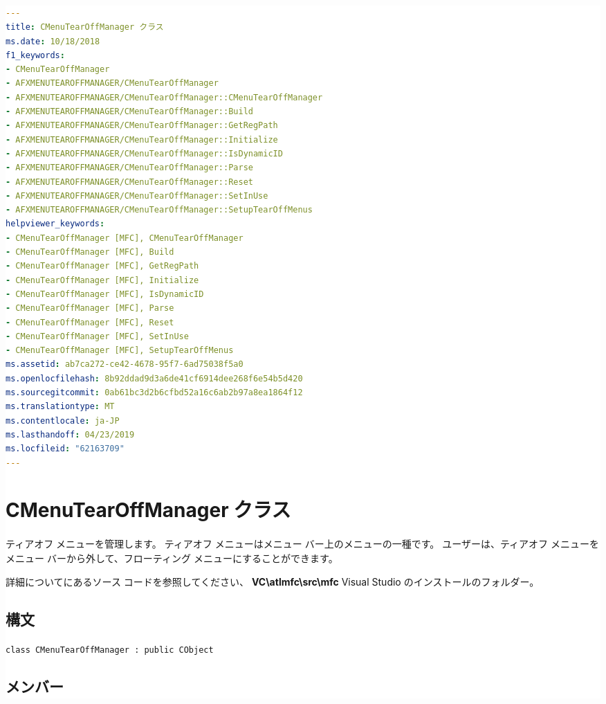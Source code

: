 ```yaml
---
title: CMenuTearOffManager クラス
ms.date: 10/18/2018
f1_keywords:
- CMenuTearOffManager
- AFXMENUTEAROFFMANAGER/CMenuTearOffManager
- AFXMENUTEAROFFMANAGER/CMenuTearOffManager::CMenuTearOffManager
- AFXMENUTEAROFFMANAGER/CMenuTearOffManager::Build
- AFXMENUTEAROFFMANAGER/CMenuTearOffManager::GetRegPath
- AFXMENUTEAROFFMANAGER/CMenuTearOffManager::Initialize
- AFXMENUTEAROFFMANAGER/CMenuTearOffManager::IsDynamicID
- AFXMENUTEAROFFMANAGER/CMenuTearOffManager::Parse
- AFXMENUTEAROFFMANAGER/CMenuTearOffManager::Reset
- AFXMENUTEAROFFMANAGER/CMenuTearOffManager::SetInUse
- AFXMENUTEAROFFMANAGER/CMenuTearOffManager::SetupTearOffMenus
helpviewer_keywords:
- CMenuTearOffManager [MFC], CMenuTearOffManager
- CMenuTearOffManager [MFC], Build
- CMenuTearOffManager [MFC], GetRegPath
- CMenuTearOffManager [MFC], Initialize
- CMenuTearOffManager [MFC], IsDynamicID
- CMenuTearOffManager [MFC], Parse
- CMenuTearOffManager [MFC], Reset
- CMenuTearOffManager [MFC], SetInUse
- CMenuTearOffManager [MFC], SetupTearOffMenus
ms.assetid: ab7ca272-ce42-4678-95f7-6ad75038f5a0
ms.openlocfilehash: 8b92ddad9d3a6de41cf6914dee268f6e54b5d420
ms.sourcegitcommit: 0ab61bc3d2b6cfbd52a16c6ab2b97a8ea1864f12
ms.translationtype: MT
ms.contentlocale: ja-JP
ms.lasthandoff: 04/23/2019
ms.locfileid: "62163709"
---
```

# <a name="cmenutearoffmanager-class"></a>CMenuTearOffManager クラス

ティアオフ メニューを管理します。 ティアオフ メニューはメニュー バー上のメニューの一種です。 ユーザーは、ティアオフ メニューをメニュー バーから外して、フローティング メニューにすることができます。

   詳細についてにあるソース コードを参照してください、 **VC\\atlmfc\\src\\mfc** Visual Studio のインストールのフォルダー。

## <a name="syntax"></a>構文

```
class CMenuTearOffManager : public CObject
```

## <a name="members"></a>メンバー
